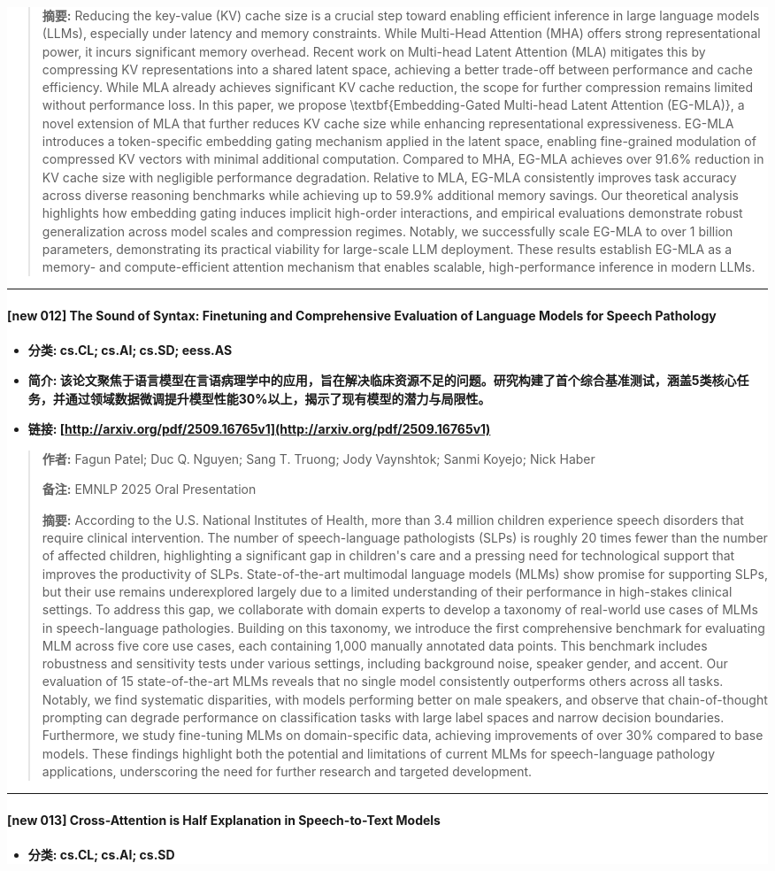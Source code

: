 > **摘要:** Reducing the key-value (KV) cache size is a crucial step toward enabling efficient inference in large language models (LLMs), especially under latency and memory constraints. While Multi-Head Attention (MHA) offers strong representational power, it incurs significant memory overhead. Recent work on Multi-head Latent Attention (MLA) mitigates this by compressing KV representations into a shared latent space, achieving a better trade-off between performance and cache efficiency. While MLA already achieves significant KV cache reduction, the scope for further compression remains limited without performance loss. In this paper, we propose \textbf{Embedding-Gated Multi-head Latent Attention (EG-MLA)}, a novel extension of MLA that further reduces KV cache size while enhancing representational expressiveness. EG-MLA introduces a token-specific embedding gating mechanism applied in the latent space, enabling fine-grained modulation of compressed KV vectors with minimal additional computation. Compared to MHA, EG-MLA achieves over 91.6\% reduction in KV cache size with negligible performance degradation. Relative to MLA, EG-MLA consistently improves task accuracy across diverse reasoning benchmarks while achieving up to 59.9\% additional memory savings. Our theoretical analysis highlights how embedding gating induces implicit high-order interactions, and empirical evaluations demonstrate robust generalization across model scales and compression regimes. Notably, we successfully scale EG-MLA to over 1 billion parameters, demonstrating its practical viability for large-scale LLM deployment. These results establish EG-MLA as a memory- and compute-efficient attention mechanism that enables scalable, high-performance inference in modern LLMs.
>
---
#### [new 012] The Sound of Syntax: Finetuning and Comprehensive Evaluation of Language Models for Speech Pathology
- **分类: cs.CL; cs.AI; cs.SD; eess.AS**

- **简介: 该论文聚焦于语言模型在言语病理学中的应用，旨在解决临床资源不足的问题。研究构建了首个综合基准测试，涵盖5类核心任务，并通过领域数据微调提升模型性能30%以上，揭示了现有模型的潜力与局限性。**

- **链接: [http://arxiv.org/pdf/2509.16765v1](http://arxiv.org/pdf/2509.16765v1)**

> **作者:** Fagun Patel; Duc Q. Nguyen; Sang T. Truong; Jody Vaynshtok; Sanmi Koyejo; Nick Haber
>
> **备注:** EMNLP 2025 Oral Presentation
>
> **摘要:** According to the U.S. National Institutes of Health, more than 3.4 million children experience speech disorders that require clinical intervention. The number of speech-language pathologists (SLPs) is roughly 20 times fewer than the number of affected children, highlighting a significant gap in children's care and a pressing need for technological support that improves the productivity of SLPs. State-of-the-art multimodal language models (MLMs) show promise for supporting SLPs, but their use remains underexplored largely due to a limited understanding of their performance in high-stakes clinical settings. To address this gap, we collaborate with domain experts to develop a taxonomy of real-world use cases of MLMs in speech-language pathologies. Building on this taxonomy, we introduce the first comprehensive benchmark for evaluating MLM across five core use cases, each containing 1,000 manually annotated data points. This benchmark includes robustness and sensitivity tests under various settings, including background noise, speaker gender, and accent. Our evaluation of 15 state-of-the-art MLMs reveals that no single model consistently outperforms others across all tasks. Notably, we find systematic disparities, with models performing better on male speakers, and observe that chain-of-thought prompting can degrade performance on classification tasks with large label spaces and narrow decision boundaries. Furthermore, we study fine-tuning MLMs on domain-specific data, achieving improvements of over 30% compared to base models. These findings highlight both the potential and limitations of current MLMs for speech-language pathology applications, underscoring the need for further research and targeted development.
>
---
#### [new 013] Cross-Attention is Half Explanation in Speech-to-Text Models
- **分类: cs.CL; cs.AI; cs.SD**
